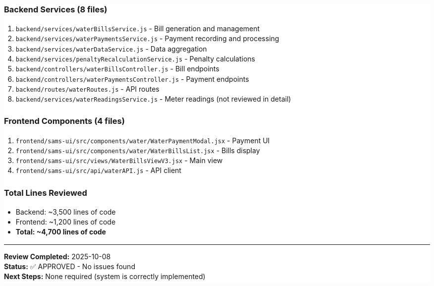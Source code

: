 ### Backend Services (8 files)
1. `backend/services/waterBillsService.js` - Bill generation and management
2. `backend/services/waterPaymentsService.js` - Payment recording and processing
3. `backend/services/waterDataService.js` - Data aggregation
4. `backend/services/penaltyRecalculationService.js` - Penalty calculations
5. `backend/controllers/waterBillsController.js` - Bill endpoints
6. `backend/controllers/waterPaymentsController.js` - Payment endpoints
7. `backend/routes/waterRoutes.js` - API routes
8. `backend/services/waterReadingsService.js` - Meter readings (not reviewed in detail)

### Frontend Components (4 files)
1. `frontend/sams-ui/src/components/water/WaterPaymentModal.jsx` - Payment UI
2. `frontend/sams-ui/src/components/water/WaterBillsList.jsx` - Bills display
3. `frontend/sams-ui/src/views/WaterBillsViewV3.jsx` - Main view
4. `frontend/sams-ui/src/api/waterAPI.js` - API client

### Total Lines Reviewed
- Backend: ~3,500 lines of code
- Frontend: ~1,200 lines of code
- **Total: ~4,700 lines of code**

---

**Review Completed:** 2025-10-08  
**Status:** ✅ APPROVED - No issues found  
**Next Steps:** None required (system is correctly implemented)
